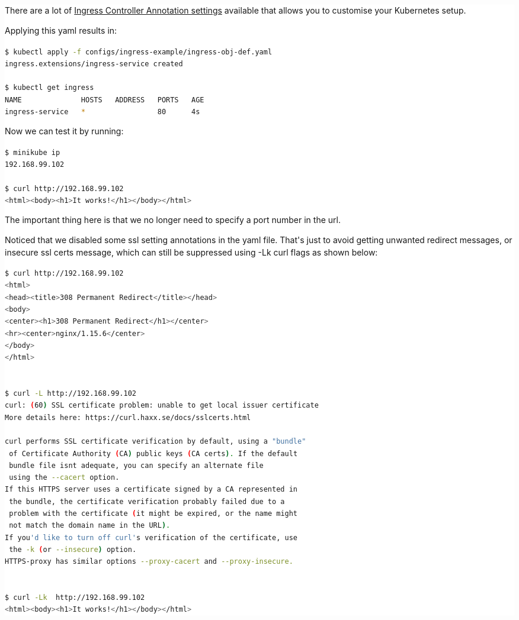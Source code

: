 There are a lot of [Ingress Controller Annotation settings](https://kubernetes.github.io/ingress-nginx/user-guide/nginx-configuration/annotations) available that allows you to customise your Kubernetes setup. 

Applying this yaml results in:

```bash
$ kubectl apply -f configs/ingress-example/ingress-obj-def.yaml 
ingress.extensions/ingress-service created

$ kubectl get ingress
NAME              HOSTS   ADDRESS   PORTS   AGE
ingress-service   *                 80      4s
```

Now we can test it by running:

```bash
$ minikube ip
192.168.99.102

$ curl http://192.168.99.102
<html><body><h1>It works!</h1></body></html>
```

The important thing here is that we no longer need to specify a port number in the url. 


Noticed that we disabled some ssl setting annotations in the yaml file. That's just to avoid getting unwanted redirect messages, or insecure ssl certs message, which can still be suppressed using -Lk curl flags as shown below: 


```bash
$ curl http://192.168.99.102
<html>
<head><title>308 Permanent Redirect</title></head>
<body>
<center><h1>308 Permanent Redirect</h1></center>
<hr><center>nginx/1.15.6</center>
</body>
</html>


$ curl -L http://192.168.99.102
curl: (60) SSL certificate problem: unable to get local issuer certificate
More details here: https://curl.haxx.se/docs/sslcerts.html

curl performs SSL certificate verification by default, using a "bundle"
 of Certificate Authority (CA) public keys (CA certs). If the default
 bundle file isnt adequate, you can specify an alternate file
 using the --cacert option.
If this HTTPS server uses a certificate signed by a CA represented in
 the bundle, the certificate verification probably failed due to a
 problem with the certificate (it might be expired, or the name might
 not match the domain name in the URL).
If you'd like to turn off curl's verification of the certificate, use
 the -k (or --insecure) option.
HTTPS-proxy has similar options --proxy-cacert and --proxy-insecure.


$ curl -Lk  http://192.168.99.102
<html><body><h1>It works!</h1></body></html>

```
